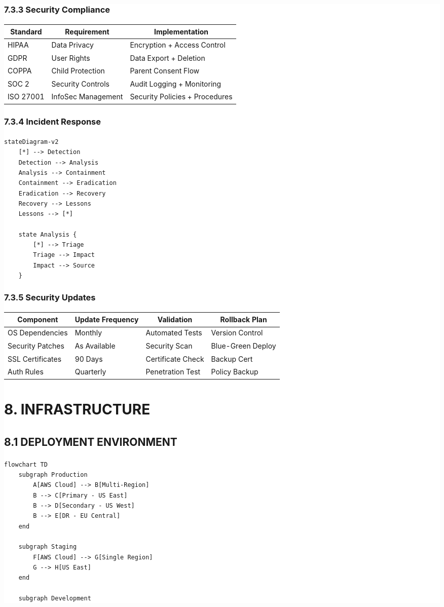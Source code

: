 ### 7.3.3 Security Compliance

| Standard | Requirement | Implementation |
|----------|-------------|----------------|
| HIPAA | Data Privacy | Encryption + Access Control |
| GDPR | User Rights | Data Export + Deletion |
| COPPA | Child Protection | Parent Consent Flow |
| SOC 2 | Security Controls | Audit Logging + Monitoring |
| ISO 27001 | InfoSec Management | Security Policies + Procedures |

### 7.3.4 Incident Response

```mermaid
stateDiagram-v2
    [*] --> Detection
    Detection --> Analysis
    Analysis --> Containment
    Containment --> Eradication
    Eradication --> Recovery
    Recovery --> Lessons
    Lessons --> [*]

    state Analysis {
        [*] --> Triage
        Triage --> Impact
        Impact --> Source
    }
```

### 7.3.5 Security Updates

| Component | Update Frequency | Validation | Rollback Plan |
|-----------|-----------------|------------|---------------|
| OS Dependencies | Monthly | Automated Tests | Version Control |
| Security Patches | As Available | Security Scan | Blue-Green Deploy |
| SSL Certificates | 90 Days | Certificate Check | Backup Cert |
| Auth Rules | Quarterly | Penetration Test | Policy Backup |

# 8. INFRASTRUCTURE

## 8.1 DEPLOYMENT ENVIRONMENT

```mermaid
flowchart TD
    subgraph Production
        A[AWS Cloud] --> B[Multi-Region]
        B --> C[Primary - US East]
        B --> D[Secondary - US West]
        B --> E[DR - EU Central]
    end
    
    subgraph Staging
        F[AWS Cloud] --> G[Single Region]
        G --> H[US East]
    end
    
    subgraph Development
```